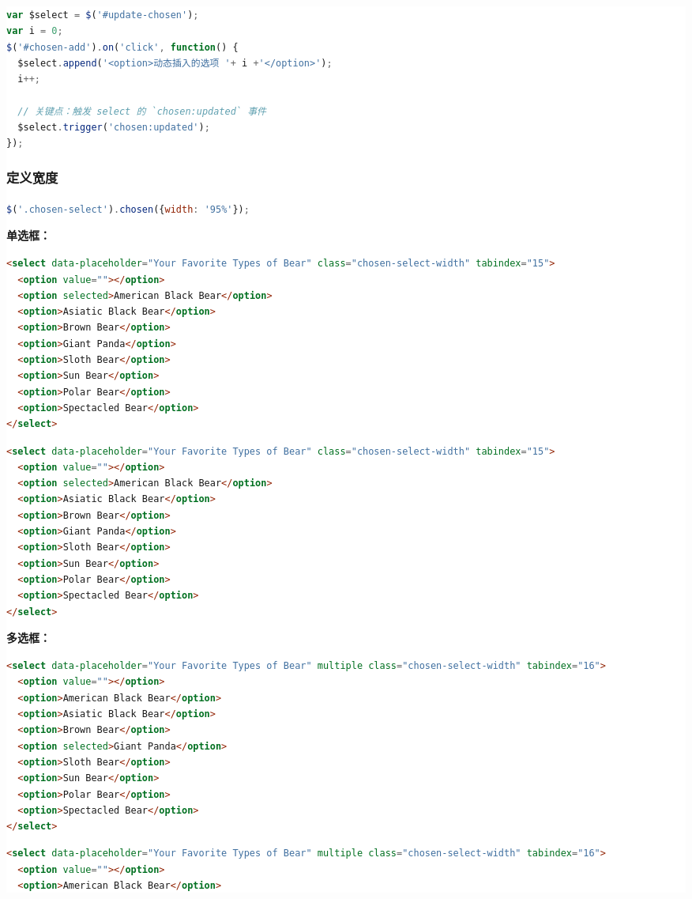 ```js
var $select = $('#update-chosen');
var i = 0;
$('#chosen-add').on('click', function() {
  $select.append('<option>动态插入的选项 '+ i +'</option>');
  i++;

  // 关键点：触发 select 的 `chosen:updated` 事件
  $select.trigger('chosen:updated');
});
```

### 定义宽度

```js
$('.chosen-select').chosen({width: '95%'});
```

**单选框：**

`````html
<select data-placeholder="Your Favorite Types of Bear" class="chosen-select-width" tabindex="15">
  <option value=""></option>
  <option selected>American Black Bear</option>
  <option>Asiatic Black Bear</option>
  <option>Brown Bear</option>
  <option>Giant Panda</option>
  <option>Sloth Bear</option>
  <option>Sun Bear</option>
  <option>Polar Bear</option>
  <option>Spectacled Bear</option>
</select>
`````
```html
<select data-placeholder="Your Favorite Types of Bear" class="chosen-select-width" tabindex="15">
  <option value=""></option>
  <option selected>American Black Bear</option>
  <option>Asiatic Black Bear</option>
  <option>Brown Bear</option>
  <option>Giant Panda</option>
  <option>Sloth Bear</option>
  <option>Sun Bear</option>
  <option>Polar Bear</option>
  <option>Spectacled Bear</option>
</select>
```

**多选框：**

`````html
<select data-placeholder="Your Favorite Types of Bear" multiple class="chosen-select-width" tabindex="16">
  <option value=""></option>
  <option>American Black Bear</option>
  <option>Asiatic Black Bear</option>
  <option>Brown Bear</option>
  <option selected>Giant Panda</option>
  <option>Sloth Bear</option>
  <option>Sun Bear</option>
  <option>Polar Bear</option>
  <option>Spectacled Bear</option>
</select>
`````
```html
<select data-placeholder="Your Favorite Types of Bear" multiple class="chosen-select-width" tabindex="16">
  <option value=""></option>
  <option>American Black Bear</option>
```
